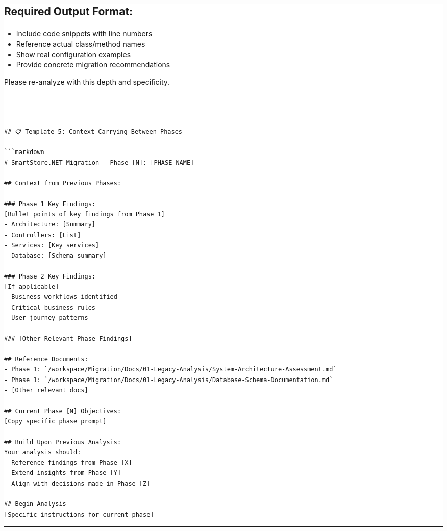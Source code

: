 ## Required Output Format:
- Include code snippets with line numbers
- Reference actual class/method names
- Show real configuration examples
- Provide concrete migration recommendations

Please re-analyze with this depth and specificity.
```

---

## 📋 Template 5: Context Carrying Between Phases

```markdown
# SmartStore.NET Migration - Phase [N]: [PHASE_NAME]

## Context from Previous Phases:

### Phase 1 Key Findings:
[Bullet points of key findings from Phase 1]
- Architecture: [Summary]
- Controllers: [List]
- Services: [Key services]
- Database: [Schema summary]

### Phase 2 Key Findings:
[If applicable]
- Business workflows identified
- Critical business rules
- User journey patterns

### [Other Relevant Phase Findings]

## Reference Documents:
- Phase 1: `/workspace/Migration/Docs/01-Legacy-Analysis/System-Architecture-Assessment.md`
- Phase 1: `/workspace/Migration/Docs/01-Legacy-Analysis/Database-Schema-Documentation.md`
- [Other relevant docs]

## Current Phase [N] Objectives:
[Copy specific phase prompt]

## Build Upon Previous Analysis:
Your analysis should:
- Reference findings from Phase [X]
- Extend insights from Phase [Y]
- Align with decisions made in Phase [Z]

## Begin Analysis
[Specific instructions for current phase]
```

---